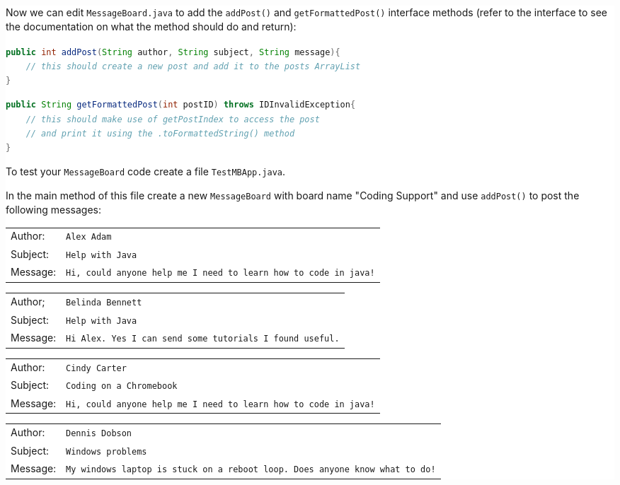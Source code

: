 Now we can edit `MessageBoard.java` to add the `addPost()` and  `getFormattedPost()` interface methods (refer to the interface to see the documentation on what the method should do and return):

```java
public int addPost(String author, String subject, String message){
    // this should create a new post and add it to the posts ArrayList
}
```

```java
public String getFormattedPost(int postID) throws IDInvalidException{
    // this should make use of getPostIndex to access the post
    // and print it using the .toFormattedString() method
}
```

To test your `MessageBoard` code create a file `TestMBApp.java`. 

In the main method of this file create a new `MessageBoard` with board name "Coding Support" and use `addPost()` to post the following messages:

| | |
|-|-|
| Author: | `Alex Adam` |
| Subject: | `Help with Java` |
| Message: | `Hi, could anyone help me I need to learn how to code in java!` |

| | |
|-|-|
| Author; | `Belinda Bennett` |
| Subject: | `Help with Java` |
|  Message: | `Hi Alex. Yes I can send some tutorials I found useful.` |

| | |
|-|-|
| Author: | `Cindy Carter` |
| Subject: | `Coding on a Chromebook` |
|  Message: | `Hi, could anyone help me I need to learn how to code in java!` |

| | |
|-|-|
| Author: | `Dennis Dobson` |
| Subject: | `Windows problems` |
|  Message: | `My windows laptop is stuck on a reboot loop. Does anyone know what to do!` |

